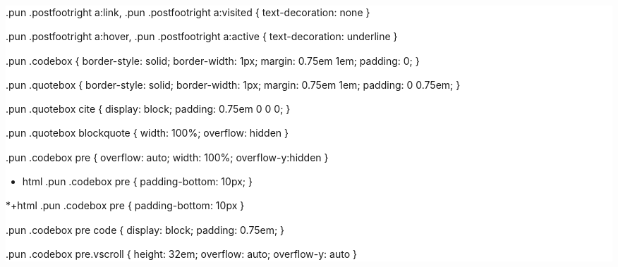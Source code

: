.pun .postfootright a:link, .pun .postfootright a:visited {
	text-decoration: none
	}

.pun .postfootright a:hover, .pun .postfootright a:active {
	text-decoration: underline
	}

.pun .codebox {
	border-style: solid;
	border-width: 1px;
	margin: 0.75em 1em;
	padding: 0;
	}

.pun .quotebox {
	border-style: solid;
	border-width: 1px;
	margin: 0.75em 1em;
	padding: 0 0.75em;
	}

.pun .quotebox cite {
	display: block;
	padding: 0.75em 0 0 0;
	}

.pun .quotebox blockquote {
	width: 100%;
	overflow: hidden
	}

.pun .codebox pre {
	overflow: auto;
	width: 100%;
	overflow-y:hidden
	}

* html .pun .codebox pre {
	padding-bottom: 10px;
	}

*+html .pun .codebox pre {
	padding-bottom: 10px
	}

.pun .codebox pre code {
	display: block;
	padding: 0.75em;
	}

.pun .codebox pre.vscroll {
	height: 32em;
	overflow: auto;
	overflow-y: auto
	}
